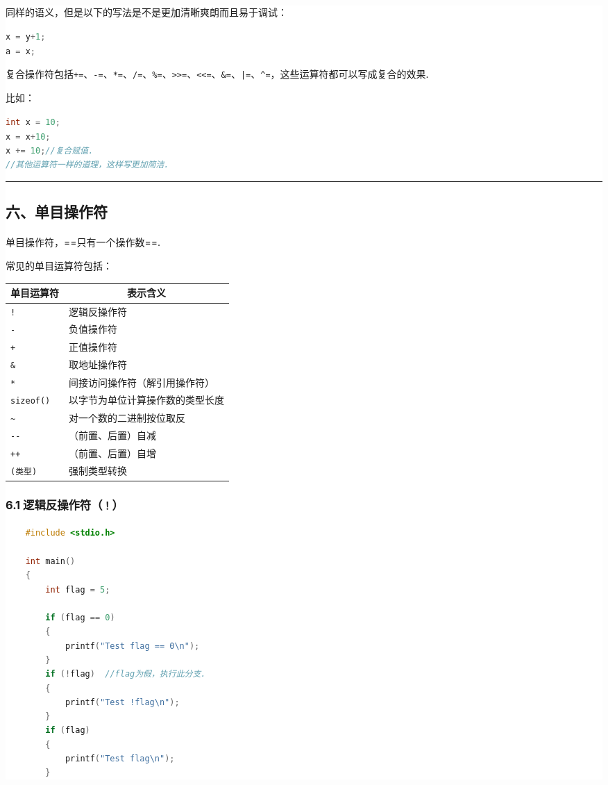 同样的语义，但是以下的写法是不是更加清晰爽朗而且易于调试：

``` C
x = y+1;
a = x;
```

复合操作符包括`+=`、`-=`、`*=`、`/=`、`%=`、`>>=`、`<<=`、`&=`、`|=`、`^=`，这些运算符都可以写成复合的效果.

比如：

``` C
int x = 10;
x = x+10;
x += 10;//复合赋值.
//其他运算符一样的道理，这样写更加简洁.
```

---

## 六、单目操作符

单目操作符，==只有一个操作数==.

常见的单目运算符包括：

| 单目运算符 | 表示含义 |
| ---- | ---- |
| `!` | 逻辑反操作符 |
| `-` | 负值操作符 |
| `+` | 正值操作符 |
| `&` | 取地址操作符 |
| `*` | 间接访问操作符（解引用操作符） |
| `sizeof()` | 以字节为单位计算操作数的类型长度 |
| `~` | 对一个数的二进制按位取反 |
| `--` | （前置、后置）自减 |
| `++` | （前置、后置）自增 |
| `(类型)` | 强制类型转换 |

### 6.1 逻辑反操作符（`！`）

``` C
    #include <stdio.h>

    int main()
    {
        int flag = 5;

        if (flag == 0)
        {
            printf("Test flag == 0\n");
        }
        if (!flag)	//flag为假，执行此分支.
        {
            printf("Test !flag\n");
        }
        if (flag)
        {
            printf("Test flag\n");
        }

```